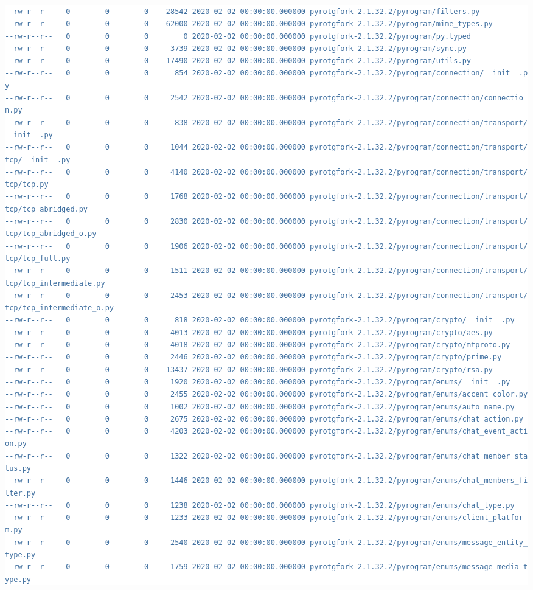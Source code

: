 ```diff
--rw-r--r--   0        0        0    28542 2020-02-02 00:00:00.000000 pyrotgfork-2.1.32.2/pyrogram/filters.py
--rw-r--r--   0        0        0    62000 2020-02-02 00:00:00.000000 pyrotgfork-2.1.32.2/pyrogram/mime_types.py
--rw-r--r--   0        0        0        0 2020-02-02 00:00:00.000000 pyrotgfork-2.1.32.2/pyrogram/py.typed
--rw-r--r--   0        0        0     3739 2020-02-02 00:00:00.000000 pyrotgfork-2.1.32.2/pyrogram/sync.py
--rw-r--r--   0        0        0    17490 2020-02-02 00:00:00.000000 pyrotgfork-2.1.32.2/pyrogram/utils.py
--rw-r--r--   0        0        0      854 2020-02-02 00:00:00.000000 pyrotgfork-2.1.32.2/pyrogram/connection/__init__.py
--rw-r--r--   0        0        0     2542 2020-02-02 00:00:00.000000 pyrotgfork-2.1.32.2/pyrogram/connection/connection.py
--rw-r--r--   0        0        0      838 2020-02-02 00:00:00.000000 pyrotgfork-2.1.32.2/pyrogram/connection/transport/__init__.py
--rw-r--r--   0        0        0     1044 2020-02-02 00:00:00.000000 pyrotgfork-2.1.32.2/pyrogram/connection/transport/tcp/__init__.py
--rw-r--r--   0        0        0     4140 2020-02-02 00:00:00.000000 pyrotgfork-2.1.32.2/pyrogram/connection/transport/tcp/tcp.py
--rw-r--r--   0        0        0     1768 2020-02-02 00:00:00.000000 pyrotgfork-2.1.32.2/pyrogram/connection/transport/tcp/tcp_abridged.py
--rw-r--r--   0        0        0     2830 2020-02-02 00:00:00.000000 pyrotgfork-2.1.32.2/pyrogram/connection/transport/tcp/tcp_abridged_o.py
--rw-r--r--   0        0        0     1906 2020-02-02 00:00:00.000000 pyrotgfork-2.1.32.2/pyrogram/connection/transport/tcp/tcp_full.py
--rw-r--r--   0        0        0     1511 2020-02-02 00:00:00.000000 pyrotgfork-2.1.32.2/pyrogram/connection/transport/tcp/tcp_intermediate.py
--rw-r--r--   0        0        0     2453 2020-02-02 00:00:00.000000 pyrotgfork-2.1.32.2/pyrogram/connection/transport/tcp/tcp_intermediate_o.py
--rw-r--r--   0        0        0      818 2020-02-02 00:00:00.000000 pyrotgfork-2.1.32.2/pyrogram/crypto/__init__.py
--rw-r--r--   0        0        0     4013 2020-02-02 00:00:00.000000 pyrotgfork-2.1.32.2/pyrogram/crypto/aes.py
--rw-r--r--   0        0        0     4018 2020-02-02 00:00:00.000000 pyrotgfork-2.1.32.2/pyrogram/crypto/mtproto.py
--rw-r--r--   0        0        0     2446 2020-02-02 00:00:00.000000 pyrotgfork-2.1.32.2/pyrogram/crypto/prime.py
--rw-r--r--   0        0        0    13437 2020-02-02 00:00:00.000000 pyrotgfork-2.1.32.2/pyrogram/crypto/rsa.py
--rw-r--r--   0        0        0     1920 2020-02-02 00:00:00.000000 pyrotgfork-2.1.32.2/pyrogram/enums/__init__.py
--rw-r--r--   0        0        0     2455 2020-02-02 00:00:00.000000 pyrotgfork-2.1.32.2/pyrogram/enums/accent_color.py
--rw-r--r--   0        0        0     1002 2020-02-02 00:00:00.000000 pyrotgfork-2.1.32.2/pyrogram/enums/auto_name.py
--rw-r--r--   0        0        0     2675 2020-02-02 00:00:00.000000 pyrotgfork-2.1.32.2/pyrogram/enums/chat_action.py
--rw-r--r--   0        0        0     4203 2020-02-02 00:00:00.000000 pyrotgfork-2.1.32.2/pyrogram/enums/chat_event_action.py
--rw-r--r--   0        0        0     1322 2020-02-02 00:00:00.000000 pyrotgfork-2.1.32.2/pyrogram/enums/chat_member_status.py
--rw-r--r--   0        0        0     1446 2020-02-02 00:00:00.000000 pyrotgfork-2.1.32.2/pyrogram/enums/chat_members_filter.py
--rw-r--r--   0        0        0     1238 2020-02-02 00:00:00.000000 pyrotgfork-2.1.32.2/pyrogram/enums/chat_type.py
--rw-r--r--   0        0        0     1233 2020-02-02 00:00:00.000000 pyrotgfork-2.1.32.2/pyrogram/enums/client_platform.py
--rw-r--r--   0        0        0     2540 2020-02-02 00:00:00.000000 pyrotgfork-2.1.32.2/pyrogram/enums/message_entity_type.py
--rw-r--r--   0        0        0     1759 2020-02-02 00:00:00.000000 pyrotgfork-2.1.32.2/pyrogram/enums/message_media_type.py
```